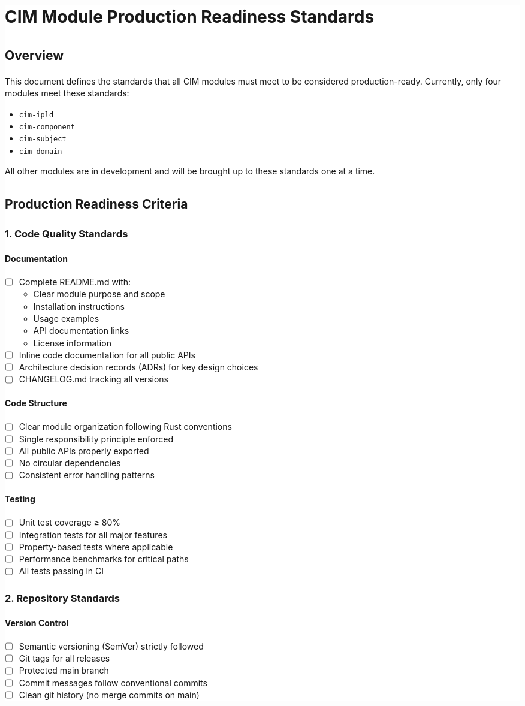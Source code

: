 # CIM Module Production Readiness Standards

## Overview

This document defines the standards that all CIM modules must meet to be considered production-ready. Currently, only four modules meet these standards:
- `cim-ipld`
- `cim-component`
- `cim-subject`
- `cim-domain`

All other modules are in development and will be brought up to these standards one at a time.

## Production Readiness Criteria

### 1. Code Quality Standards

#### Documentation
- [ ] Complete README.md with:
  - Clear module purpose and scope
  - Installation instructions
  - Usage examples
  - API documentation links
  - License information
- [ ] Inline code documentation for all public APIs
- [ ] Architecture decision records (ADRs) for key design choices
- [ ] CHANGELOG.md tracking all versions

#### Code Structure
- [ ] Clear module organization following Rust conventions
- [ ] Single responsibility principle enforced
- [ ] All public APIs properly exported
- [ ] No circular dependencies
- [ ] Consistent error handling patterns

#### Testing
- [ ] Unit test coverage ≥ 80%
- [ ] Integration tests for all major features
- [ ] Property-based tests where applicable
- [ ] Performance benchmarks for critical paths
- [ ] All tests passing in CI

### 2. Repository Standards

#### Version Control
- [ ] Semantic versioning (SemVer) strictly followed
- [ ] Git tags for all releases
- [ ] Protected main branch
- [ ] Commit messages follow conventional commits
- [ ] Clean git history (no merge commits on main)
